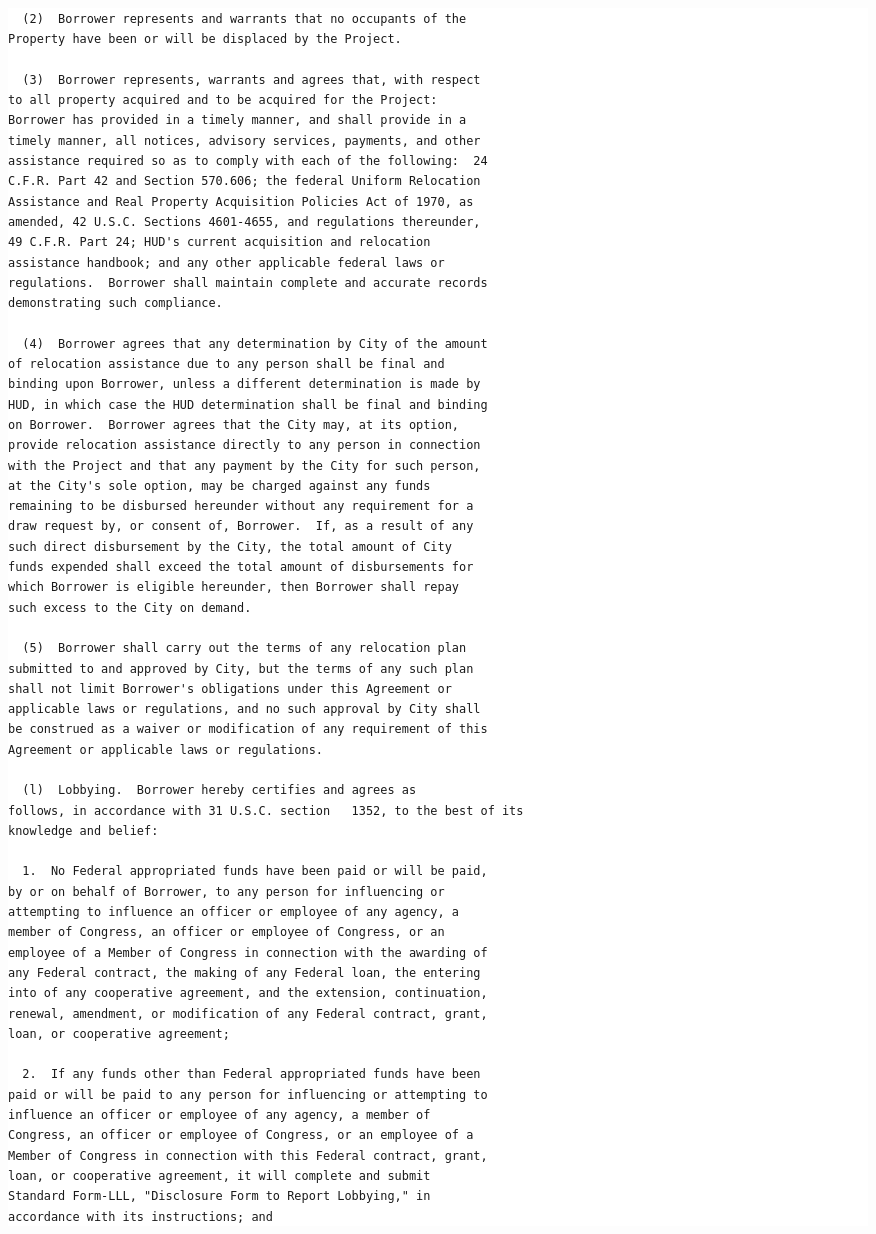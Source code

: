       (2)  Borrower represents and warrants that no occupants of the  
    Property have been or will be displaced by the Project.  
  
      (3)  Borrower represents, warrants and agrees that, with respect  
    to all property acquired and to be acquired for the Project:  
    Borrower has provided in a timely manner, and shall provide in a  
    timely manner, all notices, advisory services, payments, and other  
    assistance required so as to comply with each of the following:  24  
    C.F.R. Part 42 and Section 570.606; the federal Uniform Relocation  
    Assistance and Real Property Acquisition Policies Act of 1970, as  
    amended, 42 U.S.C. Sections 4601-4655, and regulations thereunder,  
    49 C.F.R. Part 24; HUD's current acquisition and relocation  
    assistance handbook; and any other applicable federal laws or  
    regulations.  Borrower shall maintain complete and accurate records  
    demonstrating such compliance.  
  
      (4)  Borrower agrees that any determination by City of the amount  
    of relocation assistance due to any person shall be final and  
    binding upon Borrower, unless a different determination is made by  
    HUD, in which case the HUD determination shall be final and binding  
    on Borrower.  Borrower agrees that the City may, at its option,  
    provide relocation assistance directly to any person in connection  
    with the Project and that any payment by the City for such person,  
    at the City's sole option, may be charged against any funds  
    remaining to be disbursed hereunder without any requirement for a  
    draw request by, or consent of, Borrower.  If, as a result of any  
    such direct disbursement by the City, the total amount of City  
    funds expended shall exceed the total amount of disbursements for  
    which Borrower is eligible hereunder, then Borrower shall repay  
    such excess to the City on demand.  
  
      (5)  Borrower shall carry out the terms of any relocation plan  
    submitted to and approved by City, but the terms of any such plan  
    shall not limit Borrower's obligations under this Agreement or  
    applicable laws or regulations, and no such approval by City shall  
    be construed as a waiver or modification of any requirement of this  
    Agreement or applicable laws or regulations.  
  
      (l)  Lobbying.  Borrower hereby certifies and agrees as  
    follows, in accordance with 31 U.S.C. section   1352, to the best of its  
    knowledge and belief:  
  
      1.  No Federal appropriated funds have been paid or will be paid,  
    by or on behalf of Borrower, to any person for influencing or  
    attempting to influence an officer or employee of any agency, a  
    member of Congress, an officer or employee of Congress, or an  
    employee of a Member of Congress in connection with the awarding of  
    any Federal contract, the making of any Federal loan, the entering  
    into of any cooperative agreement, and the extension, continuation,  
    renewal, amendment, or modification of any Federal contract, grant,  
    loan, or cooperative agreement;  
  
      2.  If any funds other than Federal appropriated funds have been  
    paid or will be paid to any person for influencing or attempting to  
    influence an officer or employee of any agency, a member of  
    Congress, an officer or employee of Congress, or an employee of a  
    Member of Congress in connection with this Federal contract, grant,  
    loan, or cooperative agreement, it will complete and submit  
    Standard Form-LLL, "Disclosure Form to Report Lobbying," in  
    accordance with its instructions; and  
  